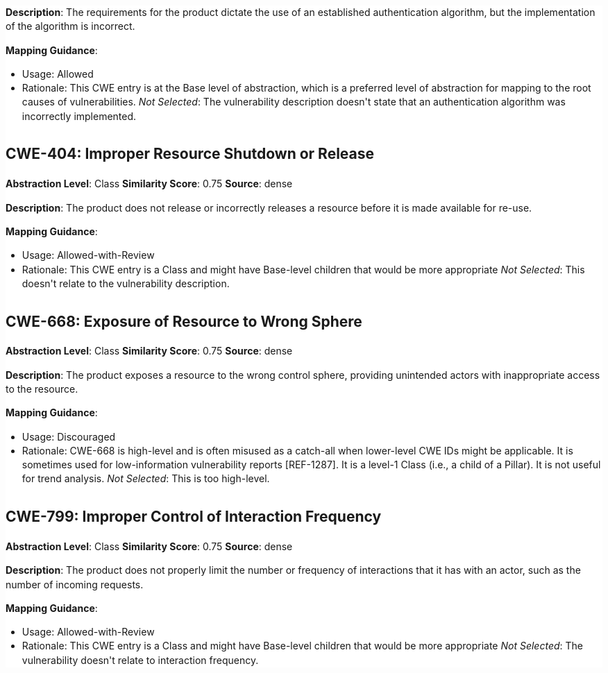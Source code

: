 **Description**:
The requirements for the product dictate the use of an established authentication algorithm, but the implementation of the algorithm is incorrect.

**Mapping Guidance**:
- Usage: Allowed
- Rationale: This CWE entry is at the Base level of abstraction, which is a preferred level of abstraction for mapping to the root causes of vulnerabilities.
*Not Selected*: The vulnerability description doesn't state that an authentication algorithm was incorrectly implemented.

## CWE-404: Improper Resource Shutdown or Release
**Abstraction Level**: Class
**Similarity Score**: 0.75
**Source**: dense

**Description**:
The product does not release or incorrectly releases a resource before it is made available for re-use.

**Mapping Guidance**:
- Usage: Allowed-with-Review
- Rationale: This CWE entry is a Class and might have Base-level children that would be more appropriate
*Not Selected*: This doesn't relate to the vulnerability description.

## CWE-668: Exposure of Resource to Wrong Sphere
**Abstraction Level**: Class
**Similarity Score**: 0.75
**Source**: dense

**Description**:
The product exposes a resource to the wrong control sphere, providing unintended actors with inappropriate access to the resource.

**Mapping Guidance**:
- Usage: Discouraged
- Rationale: CWE-668 is high-level and is often misused as a catch-all when lower-level CWE IDs might be applicable. It is sometimes used for low-information vulnerability reports [REF-1287]. It is a level-1 Class (i.e., a child of a Pillar). It is not useful for trend analysis.
*Not Selected*: This is too high-level.

## CWE-799: Improper Control of Interaction Frequency
**Abstraction Level**: Class
**Similarity Score**: 0.75
**Source**: dense

**Description**:
The product does not properly limit the number or frequency of interactions that it has with an actor, such as the number of incoming requests.

**Mapping Guidance**:
- Usage: Allowed-with-Review
- Rationale: This CWE entry is a Class and might have Base-level children that would be more appropriate
*Not Selected*: The vulnerability doesn't relate to interaction frequency.
